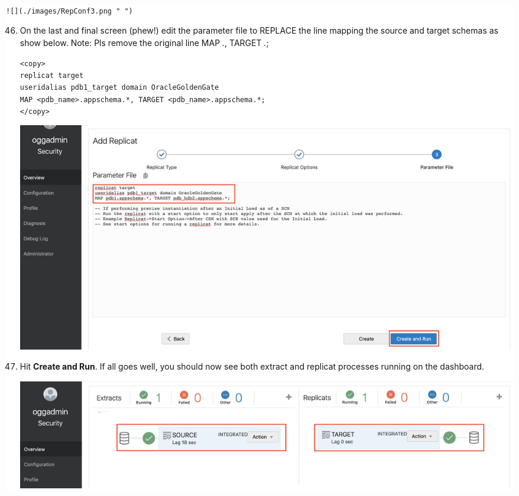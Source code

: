     ![](./images/RepConf3.png " ")

46. On the last and final screen (phew!) edit the parameter file to REPLACE the line mapping the source and target schemas as show below. Note: Pls remove the original line MAP *.*, TARGET *.*;

    ```
    <copy>
    replicat target
    useridalias pdb1_target domain OracleGoldenGate
    MAP <pdb_name>.appschema.*, TARGET <pdb_name>.appschema.*;
    </copy>
    ```

    ![](./images/paramRep.png " ")

47. Hit **Create and Run**. If all goes well, you should now see both extract and replicat processes running on the dashboard.

    ![](./images/GGExtRepSuccess.png " ")
